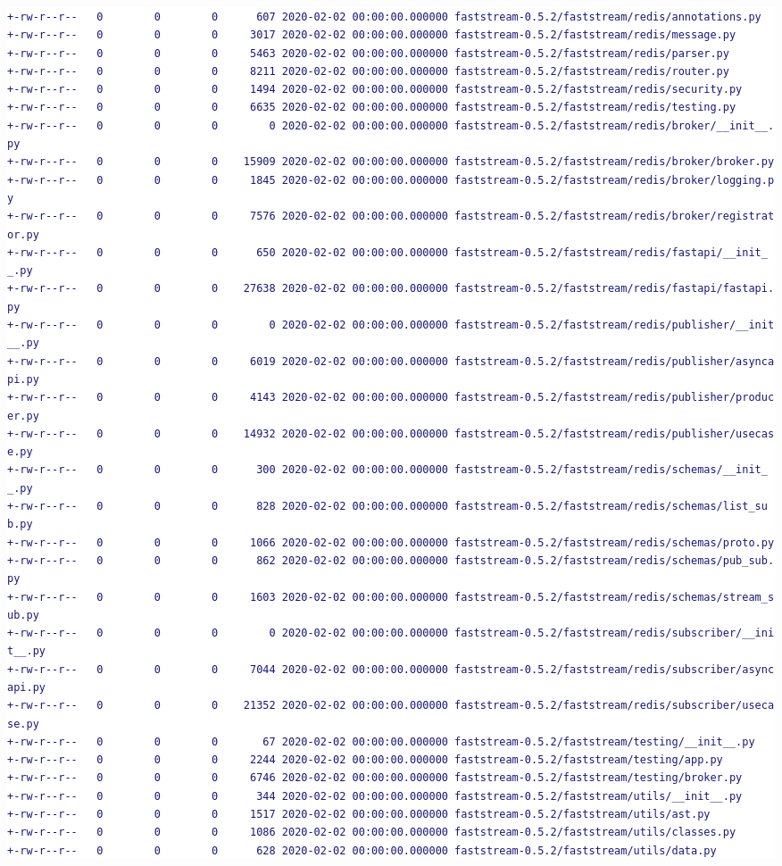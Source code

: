 ```diff
+-rw-r--r--   0        0        0      607 2020-02-02 00:00:00.000000 faststream-0.5.2/faststream/redis/annotations.py
+-rw-r--r--   0        0        0     3017 2020-02-02 00:00:00.000000 faststream-0.5.2/faststream/redis/message.py
+-rw-r--r--   0        0        0     5463 2020-02-02 00:00:00.000000 faststream-0.5.2/faststream/redis/parser.py
+-rw-r--r--   0        0        0     8211 2020-02-02 00:00:00.000000 faststream-0.5.2/faststream/redis/router.py
+-rw-r--r--   0        0        0     1494 2020-02-02 00:00:00.000000 faststream-0.5.2/faststream/redis/security.py
+-rw-r--r--   0        0        0     6635 2020-02-02 00:00:00.000000 faststream-0.5.2/faststream/redis/testing.py
+-rw-r--r--   0        0        0        0 2020-02-02 00:00:00.000000 faststream-0.5.2/faststream/redis/broker/__init__.py
+-rw-r--r--   0        0        0    15909 2020-02-02 00:00:00.000000 faststream-0.5.2/faststream/redis/broker/broker.py
+-rw-r--r--   0        0        0     1845 2020-02-02 00:00:00.000000 faststream-0.5.2/faststream/redis/broker/logging.py
+-rw-r--r--   0        0        0     7576 2020-02-02 00:00:00.000000 faststream-0.5.2/faststream/redis/broker/registrator.py
+-rw-r--r--   0        0        0      650 2020-02-02 00:00:00.000000 faststream-0.5.2/faststream/redis/fastapi/__init__.py
+-rw-r--r--   0        0        0    27638 2020-02-02 00:00:00.000000 faststream-0.5.2/faststream/redis/fastapi/fastapi.py
+-rw-r--r--   0        0        0        0 2020-02-02 00:00:00.000000 faststream-0.5.2/faststream/redis/publisher/__init__.py
+-rw-r--r--   0        0        0     6019 2020-02-02 00:00:00.000000 faststream-0.5.2/faststream/redis/publisher/asyncapi.py
+-rw-r--r--   0        0        0     4143 2020-02-02 00:00:00.000000 faststream-0.5.2/faststream/redis/publisher/producer.py
+-rw-r--r--   0        0        0    14932 2020-02-02 00:00:00.000000 faststream-0.5.2/faststream/redis/publisher/usecase.py
+-rw-r--r--   0        0        0      300 2020-02-02 00:00:00.000000 faststream-0.5.2/faststream/redis/schemas/__init__.py
+-rw-r--r--   0        0        0      828 2020-02-02 00:00:00.000000 faststream-0.5.2/faststream/redis/schemas/list_sub.py
+-rw-r--r--   0        0        0     1066 2020-02-02 00:00:00.000000 faststream-0.5.2/faststream/redis/schemas/proto.py
+-rw-r--r--   0        0        0      862 2020-02-02 00:00:00.000000 faststream-0.5.2/faststream/redis/schemas/pub_sub.py
+-rw-r--r--   0        0        0     1603 2020-02-02 00:00:00.000000 faststream-0.5.2/faststream/redis/schemas/stream_sub.py
+-rw-r--r--   0        0        0        0 2020-02-02 00:00:00.000000 faststream-0.5.2/faststream/redis/subscriber/__init__.py
+-rw-r--r--   0        0        0     7044 2020-02-02 00:00:00.000000 faststream-0.5.2/faststream/redis/subscriber/asyncapi.py
+-rw-r--r--   0        0        0    21352 2020-02-02 00:00:00.000000 faststream-0.5.2/faststream/redis/subscriber/usecase.py
+-rw-r--r--   0        0        0       67 2020-02-02 00:00:00.000000 faststream-0.5.2/faststream/testing/__init__.py
+-rw-r--r--   0        0        0     2244 2020-02-02 00:00:00.000000 faststream-0.5.2/faststream/testing/app.py
+-rw-r--r--   0        0        0     6746 2020-02-02 00:00:00.000000 faststream-0.5.2/faststream/testing/broker.py
+-rw-r--r--   0        0        0      344 2020-02-02 00:00:00.000000 faststream-0.5.2/faststream/utils/__init__.py
+-rw-r--r--   0        0        0     1517 2020-02-02 00:00:00.000000 faststream-0.5.2/faststream/utils/ast.py
+-rw-r--r--   0        0        0     1086 2020-02-02 00:00:00.000000 faststream-0.5.2/faststream/utils/classes.py
+-rw-r--r--   0        0        0      628 2020-02-02 00:00:00.000000 faststream-0.5.2/faststream/utils/data.py
```